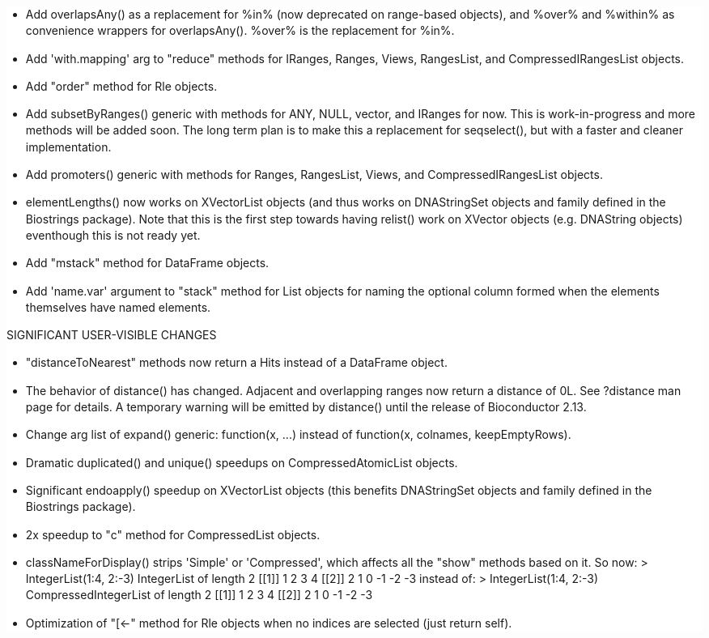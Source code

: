 - Add overlapsAny() as a replacement for %in% (now deprecated on
  range-based objects), and %over% and %within% as convenience wrappers
  for overlapsAny(). %over% is the replacement for %in%.

- Add 'with.mapping' arg to "reduce" methods for IRanges, Ranges,
  Views, RangesList, and CompressedIRangesList objects.

- Add "order" method for Rle objects.

- Add subsetByRanges() generic with methods for ANY, NULL, vector, and
  IRanges for now. This is work-in-progress and more methods will be
  added soon. The long term plan is to make this a replacement for
  seqselect(), but with a faster and cleaner implementation.

- Add promoters() generic with methods for Ranges, RangesList, Views,
  and CompressedIRangesList objects.

- elementLengths() now works on XVectorList objects (and thus works on
  DNAStringSet objects and family defined in the Biostrings package).
  Note that this is the first step towards having relist() work on
  XVector objects (e.g. DNAString objects) eventhough this is not ready
  yet.

- Add "mstack" method for DataFrame objects.

- Add 'name.var' argument to "stack" method for List objects for naming
  the optional column formed when the elements themselves have named
  elements.

SIGNIFICANT USER-VISIBLE CHANGES

- "distanceToNearest" methods now return a Hits instead of a DataFrame
  object.

- The behavior of distance() has changed. Adjacent and overlapping
  ranges now return a distance of 0L. See ?distance man page for
  details.  A temporary warning will be emitted by distance() until the
  release of Bioconductor 2.13.

- Change arg list of expand() generic: function(x, ...) instead of
  function(x, colnames, keepEmptyRows).

- Dramatic duplicated() and unique() speedups on CompressedAtomicList
  objects.

- Significant endoapply() speedup on XVectorList objects (this benefits
  DNAStringSet objects and family defined in the Biostrings package).

- 2x speedup to "c" method for CompressedList objects.

- classNameForDisplay() strips 'Simple' or 'Compressed', which affects
  all the "show" methods based on it. So now: > IntegerList(1:4, 2:-3)
  IntegerList of length 2 &#91;&#91;1&#93;&#93; 1 2 3 4 &#91;&#91;2&#93;&#93; 2 1 0 -1 -2 -3 instead
  of: > IntegerList(1:4, 2:-3) CompressedIntegerList of length 2 &#91;&#91;1&#93;&#93;
  1 2 3 4 &#91;&#91;2&#93;&#93; 2 1 0 -1 -2 -3

- Optimization of "[<-" method for Rle objects when no indices are
  selected (just return self).

